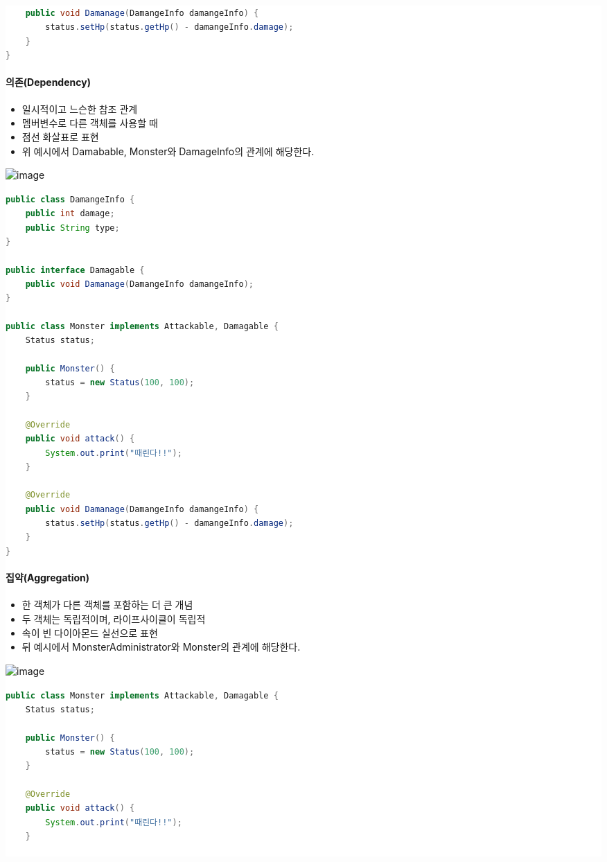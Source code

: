 ```java
    public void Damanage(DamangeInfo damangeInfo) {  
        status.setHp(status.getHp() - damangeInfo.damage);  
    }  
}
```

#### 의존(Dependency)
- 일시적이고 느슨한 참조 관계
- 멤버변수로 다른 객체를 사용할 때
- 점선 화살표로 표현
- 위 예시에서 Damabable, Monster와 DamageInfo의 관계에 해당한다.
  
![image](./../../assets/images/Dependency.png)

```java
public class DamangeInfo {  
    public int damage;  
    public String type;  
}

public interface Damagable {  
    public void Damanage(DamangeInfo damangeInfo);  
}

public class Monster implements Attackable, Damagable {  
    Status status;  
  
    public Monster() {  
        status = new Status(100, 100);  
    }  
  
    @Override  
    public void attack() {  
        System.out.print("때린다!!");  
    }  
  
    @Override  
    public void Damanage(DamangeInfo damangeInfo) {  
        status.setHp(status.getHp() - damangeInfo.damage);  
    }  
}
```

#### 집약(Aggregation)
- 한 객체가 다른 객체를 포함하는 더 큰 개념
- 두 객체는 독립적이며, 라이프사이클이 독립적
- 속이 빈 다이아몬드 실선으로 표현
- 뒤 예시에서 MonsterAdministrator와 Monster의 관계에 해당한다.
  
![image](./../../assets/images/Aggregation.png)

```java
public class Monster implements Attackable, Damagable {  
    Status status;  
  
    public Monster() {  
        status = new Status(100, 100);  
    }  
  
    @Override  
    public void attack() {  
        System.out.print("때린다!!");  
    }  
  
```